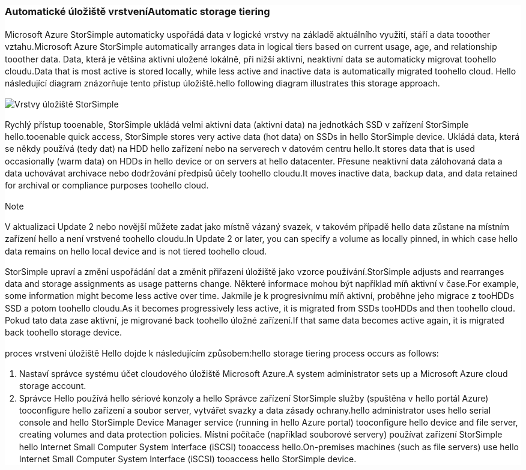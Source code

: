 ### <a name="automatic-storage-tiering"></a><span data-ttu-id="5e1b6-263">Automatické úložiště vrstvení</span><span class="sxs-lookup"><span data-stu-id="5e1b6-263">Automatic storage tiering</span></span>
<span data-ttu-id="5e1b6-264">Microsoft Azure StorSimple automaticky uspořádá data v logické vrstvy na základě aktuálního využití, stáří a data tooother vztahu.</span><span class="sxs-lookup"><span data-stu-id="5e1b6-264">Microsoft Azure StorSimple automatically arranges data in logical tiers based on current usage, age, and relationship tooother data.</span></span> <span data-ttu-id="5e1b6-265">Data, která je většina aktivní uložené lokálně, při nižší aktivní, neaktivní data se automaticky migrovat toohello cloudu.</span><span class="sxs-lookup"><span data-stu-id="5e1b6-265">Data that is most active is stored locally, while less active and inactive data is automatically migrated toohello cloud.</span></span> <span data-ttu-id="5e1b6-266">Hello následující diagram znázorňuje tento přístup úložiště.</span><span class="sxs-lookup"><span data-stu-id="5e1b6-266">hello following diagram illustrates this storage approach.</span></span>

![Vrstvy úložiště StorSimple](./media/storsimple-overview/hcs-data-services-storsimple-components-tiers.png)

<span data-ttu-id="5e1b6-268">Rychlý přístup tooenable, StorSimple ukládá velmi aktivní data (aktivní data) na jednotkách SSD v zařízení StorSimple hello.</span><span class="sxs-lookup"><span data-stu-id="5e1b6-268">tooenable quick access, StorSimple stores very active data (hot data) on SSDs in hello StorSimple device.</span></span> <span data-ttu-id="5e1b6-269">Ukládá data, která se někdy používá (tedy dat) na HDD hello zařízení nebo na serverech v datovém centru hello.</span><span class="sxs-lookup"><span data-stu-id="5e1b6-269">It stores data that is used occasionally (warm data) on HDDs in hello device or on servers at hello datacenter.</span></span> <span data-ttu-id="5e1b6-270">Přesune neaktivní data zálohovaná data a data uchovávat archivace nebo dodržování předpisů účely toohello cloudu.</span><span class="sxs-lookup"><span data-stu-id="5e1b6-270">It moves inactive data, backup data, and data retained for archival or compliance purposes toohello cloud.</span></span> 

> [!NOTE]
> <span data-ttu-id="5e1b6-271">V aktualizaci Update 2 nebo novější můžete zadat jako místně vázaný svazek, v takovém případě hello data zůstane na místním zařízení hello a není vrstvené toohello cloudu.</span><span class="sxs-lookup"><span data-stu-id="5e1b6-271">In Update 2 or later, you can specify a volume as locally pinned, in which case hello data remains on hello local device and is not tiered toohello cloud.</span></span> 


<span data-ttu-id="5e1b6-272">StorSimple upraví a změní uspořádání dat a změnit přiřazení úložiště jako vzorce používání.</span><span class="sxs-lookup"><span data-stu-id="5e1b6-272">StorSimple adjusts and rearranges data and storage assignments as usage patterns change.</span></span> <span data-ttu-id="5e1b6-273">Některé informace mohou být například míň aktivní v čase.</span><span class="sxs-lookup"><span data-stu-id="5e1b6-273">For example, some information might become less active over time.</span></span> <span data-ttu-id="5e1b6-274">Jakmile je k progresivnímu míň aktivní, proběhne jeho migrace z tooHDDs SSD a potom toohello cloudu.</span><span class="sxs-lookup"><span data-stu-id="5e1b6-274">As it becomes progressively less active, it is migrated from SSDs tooHDDs and then toohello cloud.</span></span> <span data-ttu-id="5e1b6-275">Pokud tato data zase aktivní, je migrované back toohello úložné zařízení.</span><span class="sxs-lookup"><span data-stu-id="5e1b6-275">If that same data becomes active again, it is migrated back toohello storage device.</span></span>

<span data-ttu-id="5e1b6-276">proces vrstvení úložiště Hello dojde k následujícím způsobem:</span><span class="sxs-lookup"><span data-stu-id="5e1b6-276">hello storage tiering process occurs as follows:</span></span>

1. <span data-ttu-id="5e1b6-277">Nastaví správce systému účet cloudového úložiště Microsoft Azure.</span><span class="sxs-lookup"><span data-stu-id="5e1b6-277">A system administrator sets up a Microsoft Azure cloud storage account.</span></span>
2. <span data-ttu-id="5e1b6-278">Správce Hello používá hello sériové konzoly a hello Správce zařízení StorSimple služby (spuštěna v hello portál Azure) tooconfigure hello zařízení a soubor server, vytvářet svazky a data zásady ochrany.</span><span class="sxs-lookup"><span data-stu-id="5e1b6-278">hello administrator uses hello serial console and hello StorSimple Device Manager service (running in hello Azure portal) tooconfigure hello device and file server, creating volumes and data protection policies.</span></span> <span data-ttu-id="5e1b6-279">Místní počítače (například souborové servery) používat zařízení StorSimple hello Internet Small Computer System Interface (iSCSI) tooaccess hello.</span><span class="sxs-lookup"><span data-stu-id="5e1b6-279">On-premises machines (such as file servers) use hello Internet Small Computer System Interface (iSCSI) tooaccess hello StorSimple device.</span></span>